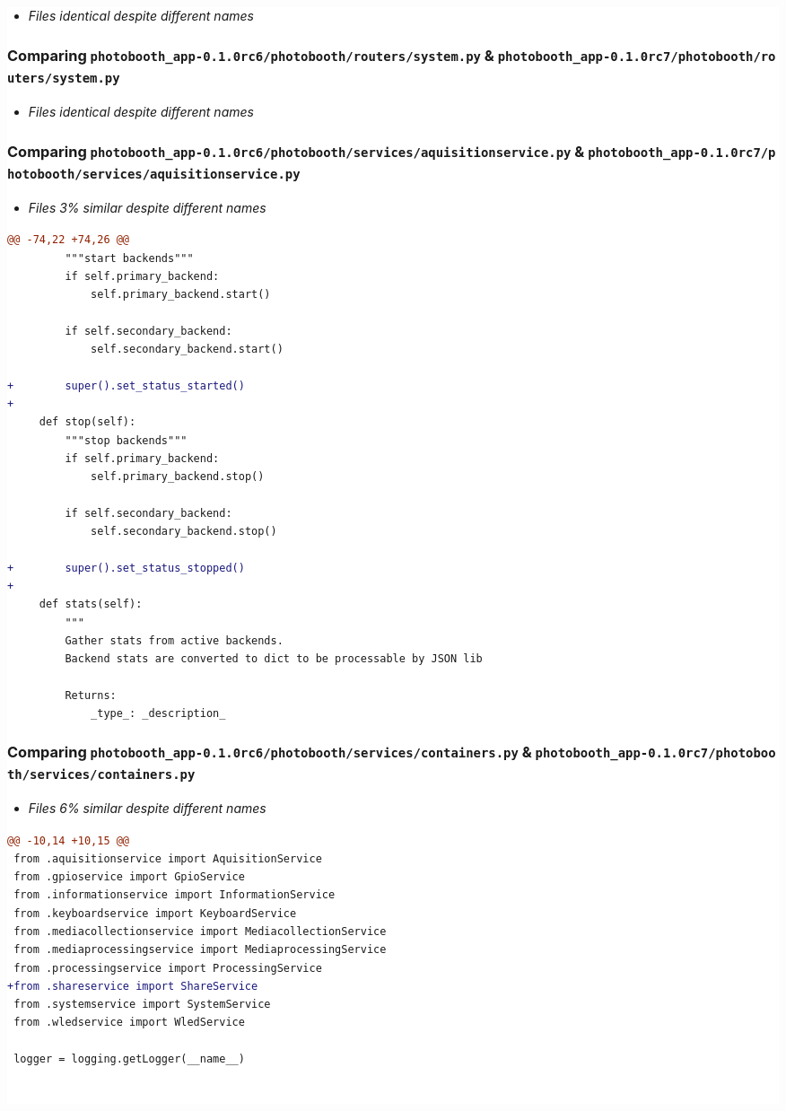  * *Files identical despite different names*

### Comparing `photobooth_app-0.1.0rc6/photobooth/routers/system.py` & `photobooth_app-0.1.0rc7/photobooth/routers/system.py`

 * *Files identical despite different names*

### Comparing `photobooth_app-0.1.0rc6/photobooth/services/aquisitionservice.py` & `photobooth_app-0.1.0rc7/photobooth/services/aquisitionservice.py`

 * *Files 3% similar despite different names*

```diff
@@ -74,22 +74,26 @@
         """start backends"""
         if self.primary_backend:
             self.primary_backend.start()
 
         if self.secondary_backend:
             self.secondary_backend.start()
 
+        super().set_status_started()
+
     def stop(self):
         """stop backends"""
         if self.primary_backend:
             self.primary_backend.stop()
 
         if self.secondary_backend:
             self.secondary_backend.stop()
 
+        super().set_status_stopped()
+
     def stats(self):
         """
         Gather stats from active backends.
         Backend stats are converted to dict to be processable by JSON lib
 
         Returns:
             _type_: _description_
```

### Comparing `photobooth_app-0.1.0rc6/photobooth/services/containers.py` & `photobooth_app-0.1.0rc7/photobooth/services/containers.py`

 * *Files 6% similar despite different names*

```diff
@@ -10,14 +10,15 @@
 from .aquisitionservice import AquisitionService
 from .gpioservice import GpioService
 from .informationservice import InformationService
 from .keyboardservice import KeyboardService
 from .mediacollectionservice import MediacollectionService
 from .mediaprocessingservice import MediaprocessingService
 from .processingservice import ProcessingService
+from .shareservice import ShareService
 from .systemservice import SystemService
 from .wledservice import WledService
 
 logger = logging.getLogger(__name__)
 
 
```